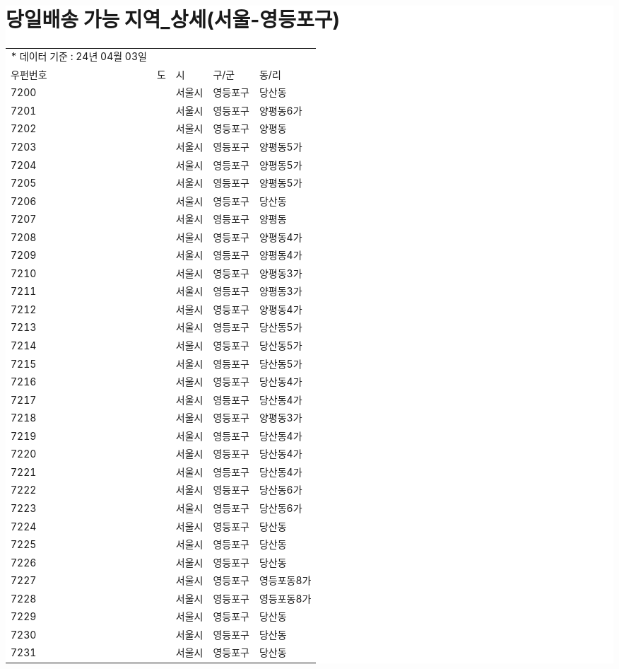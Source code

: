 # 당일배송 가능 지역_상세(서울-영등포구)

|  |  |  |  |  |
| --- | --- | --- | --- | --- |
| \* 데이터 기준 : 24년 04월 03일 | | | | |
| 우펀번호 | 도 | 시 | 구/군 | 동/리 |
| 7200 |  | 서울시 | 영등포구 | 당산동 |
| 7201 |  | 서울시 | 영등포구 | 양평동6가 |
| 7202 |  | 서울시 | 영등포구 | 양평동 |
| 7203 |  | 서울시 | 영등포구 | 양평동5가 |
| 7204 |  | 서울시 | 영등포구 | 양평동5가 |
| 7205 |  | 서울시 | 영등포구 | 양평동5가 |
| 7206 |  | 서울시 | 영등포구 | 당산동 |
| 7207 |  | 서울시 | 영등포구 | 양평동 |
| 7208 |  | 서울시 | 영등포구 | 양평동4가 |
| 7209 |  | 서울시 | 영등포구 | 양평동4가 |
| 7210 |  | 서울시 | 영등포구 | 양평동3가 |
| 7211 |  | 서울시 | 영등포구 | 양평동3가 |
| 7212 |  | 서울시 | 영등포구 | 양평동4가 |
| 7213 |  | 서울시 | 영등포구 | 당산동5가 |
| 7214 |  | 서울시 | 영등포구 | 당산동5가 |
| 7215 |  | 서울시 | 영등포구 | 당산동5가 |
| 7216 |  | 서울시 | 영등포구 | 당산동4가 |
| 7217 |  | 서울시 | 영등포구 | 당산동4가 |
| 7218 |  | 서울시 | 영등포구 | 양평동3가 |
| 7219 |  | 서울시 | 영등포구 | 당산동4가 |
| 7220 |  | 서울시 | 영등포구 | 당산동4가 |
| 7221 |  | 서울시 | 영등포구 | 당산동4가 |
| 7222 |  | 서울시 | 영등포구 | 당산동6가 |
| 7223 |  | 서울시 | 영등포구 | 당산동6가 |
| 7224 |  | 서울시 | 영등포구 | 당산동 |
| 7225 |  | 서울시 | 영등포구 | 당산동 |
| 7226 |  | 서울시 | 영등포구 | 당산동 |
| 7227 |  | 서울시 | 영등포구 | 영등포동8가 |
| 7228 |  | 서울시 | 영등포구 | 영등포동8가 |
| 7229 |  | 서울시 | 영등포구 | 당산동 |
| 7230 |  | 서울시 | 영등포구 | 당산동 |
| 7231 |  | 서울시 | 영등포구 | 당산동 |